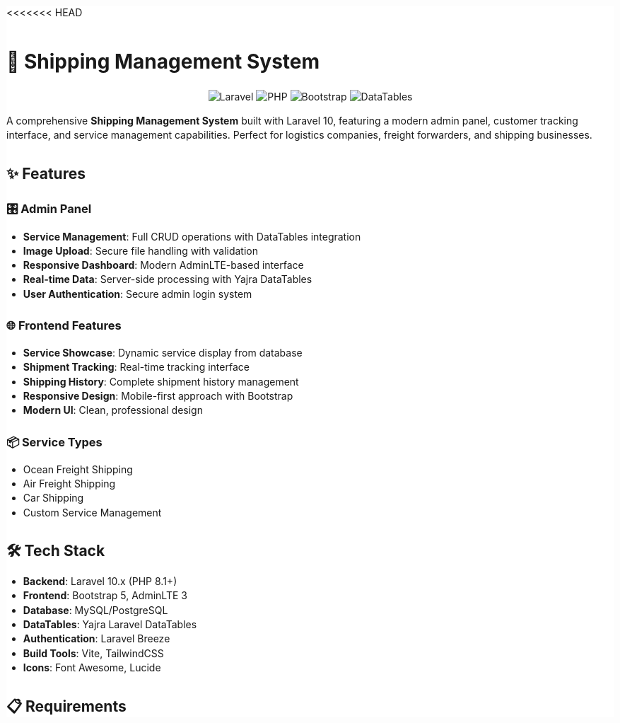 <<<<<<< HEAD
# 🚢 Shipping Management System

<p align="center">
  <img src="https://img.shields.io/badge/Laravel-10.x-red?style=for-the-badge&logo=laravel" alt="Laravel">
  <img src="https://img.shields.io/badge/PHP-8.1+-blue?style=for-the-badge&logo=php" alt="PHP">
  <img src="https://img.shields.io/badge/Bootstrap-5.x-purple?style=for-the-badge&logo=bootstrap" alt="Bootstrap">
  <img src="https://img.shields.io/badge/DataTables-Yajra-green?style=for-the-badge" alt="DataTables">
</p>

A comprehensive **Shipping Management System** built with Laravel 10, featuring a modern admin panel, customer tracking interface, and service management capabilities. Perfect for logistics companies, freight forwarders, and shipping businesses.

## ✨ Features

### 🎛️ **Admin Panel**
- **Service Management**: Full CRUD operations with DataTables integration
- **Image Upload**: Secure file handling with validation
- **Responsive Dashboard**: Modern AdminLTE-based interface
- **Real-time Data**: Server-side processing with Yajra DataTables
- **User Authentication**: Secure admin login system

### 🌐 **Frontend Features**
- **Service Showcase**: Dynamic service display from database
- **Shipment Tracking**: Real-time tracking interface
- **Shipping History**: Complete shipment history management
- **Responsive Design**: Mobile-first approach with Bootstrap
- **Modern UI**: Clean, professional design

### 📦 **Service Types**
- Ocean Freight Shipping
- Air Freight Shipping
- Car Shipping
- Custom Service Management

## 🛠️ Tech Stack

- **Backend**: Laravel 10.x (PHP 8.1+)
- **Frontend**: Bootstrap 5, AdminLTE 3
- **Database**: MySQL/PostgreSQL
- **DataTables**: Yajra Laravel DataTables
- **Authentication**: Laravel Breeze
- **Build Tools**: Vite, TailwindCSS
- **Icons**: Font Awesome, Lucide

## 📋 Requirements
